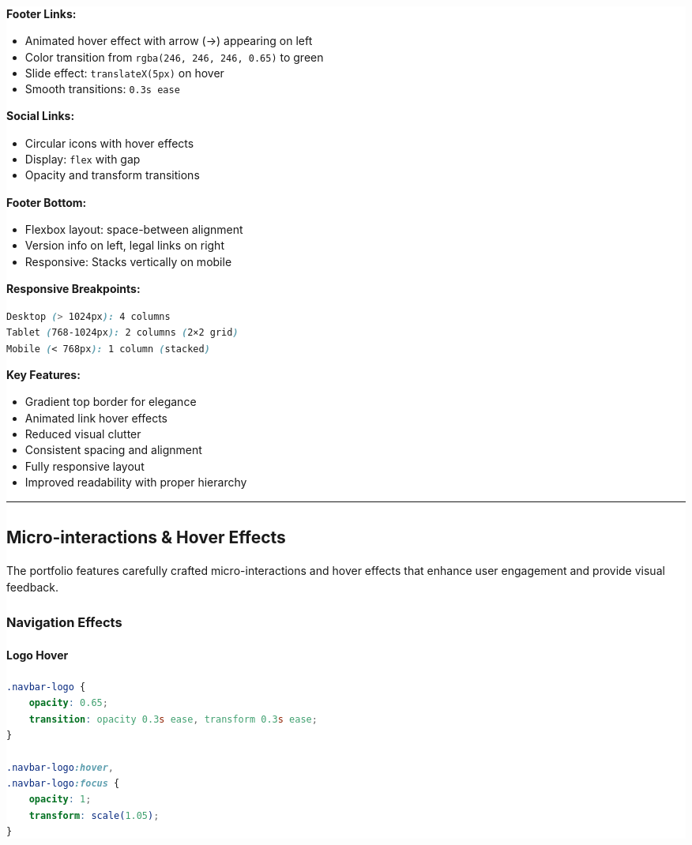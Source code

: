 **Footer Links:**
- Animated hover effect with arrow (→) appearing on left
- Color transition from `rgba(246, 246, 246, 0.65)` to green
- Slide effect: `translateX(5px)` on hover
- Smooth transitions: `0.3s ease`

**Social Links:**
- Circular icons with hover effects
- Display: `flex` with gap
- Opacity and transform transitions

**Footer Bottom:**
- Flexbox layout: space-between alignment
- Version info on left, legal links on right
- Responsive: Stacks vertically on mobile

**Responsive Breakpoints:**
```css
Desktop (> 1024px): 4 columns
Tablet (768-1024px): 2 columns (2×2 grid)
Mobile (< 768px): 1 column (stacked)
```

**Key Features:**
- Gradient top border for elegance
- Animated link hover effects
- Reduced visual clutter
- Consistent spacing and alignment
- Fully responsive layout
- Improved readability with proper hierarchy

---

## Micro-interactions & Hover Effects

The portfolio features carefully crafted micro-interactions and hover effects that enhance user engagement and provide visual feedback.

### Navigation Effects

#### Logo Hover
```css
.navbar-logo {
    opacity: 0.65;
    transition: opacity 0.3s ease, transform 0.3s ease;
}

.navbar-logo:hover,
.navbar-logo:focus {
    opacity: 1;
    transform: scale(1.05);
}
```
